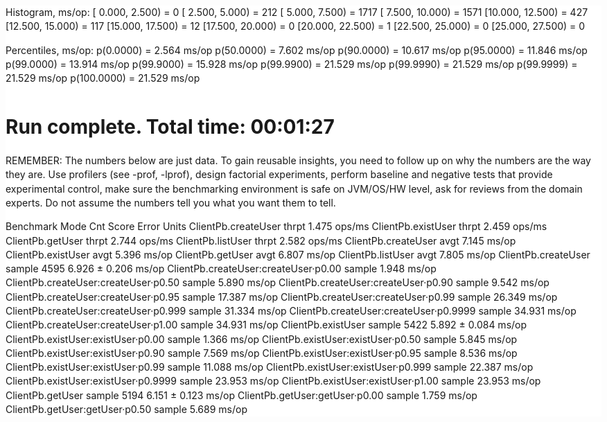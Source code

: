   Histogram, ms/op:
    [ 0.000,  2.500) = 0 
    [ 2.500,  5.000) = 212 
    [ 5.000,  7.500) = 1717 
    [ 7.500, 10.000) = 1571 
    [10.000, 12.500) = 427 
    [12.500, 15.000) = 117 
    [15.000, 17.500) = 12 
    [17.500, 20.000) = 0 
    [20.000, 22.500) = 1 
    [22.500, 25.000) = 0 
    [25.000, 27.500) = 0 

  Percentiles, ms/op:
      p(0.0000) =      2.564 ms/op
     p(50.0000) =      7.602 ms/op
     p(90.0000) =     10.617 ms/op
     p(95.0000) =     11.846 ms/op
     p(99.0000) =     13.914 ms/op
     p(99.9000) =     15.928 ms/op
     p(99.9900) =     21.529 ms/op
     p(99.9990) =     21.529 ms/op
     p(99.9999) =     21.529 ms/op
    p(100.0000) =     21.529 ms/op


# Run complete. Total time: 00:01:27

REMEMBER: The numbers below are just data. To gain reusable insights, you need to follow up on
why the numbers are the way they are. Use profilers (see -prof, -lprof), design factorial
experiments, perform baseline and negative tests that provide experimental control, make sure
the benchmarking environment is safe on JVM/OS/HW level, ask for reviews from the domain experts.
Do not assume the numbers tell you what you want them to tell.

Benchmark                                 Mode   Cnt   Score   Error   Units
ClientPb.createUser                      thrpt         1.475          ops/ms
ClientPb.existUser                       thrpt         2.459          ops/ms
ClientPb.getUser                         thrpt         2.744          ops/ms
ClientPb.listUser                        thrpt         2.582          ops/ms
ClientPb.createUser                       avgt         7.145           ms/op
ClientPb.existUser                        avgt         5.396           ms/op
ClientPb.getUser                          avgt         6.807           ms/op
ClientPb.listUser                         avgt         7.805           ms/op
ClientPb.createUser                     sample  4595   6.926 ± 0.206   ms/op
ClientPb.createUser:createUser·p0.00    sample         1.948           ms/op
ClientPb.createUser:createUser·p0.50    sample         5.890           ms/op
ClientPb.createUser:createUser·p0.90    sample         9.542           ms/op
ClientPb.createUser:createUser·p0.95    sample        17.387           ms/op
ClientPb.createUser:createUser·p0.99    sample        26.349           ms/op
ClientPb.createUser:createUser·p0.999   sample        31.334           ms/op
ClientPb.createUser:createUser·p0.9999  sample        34.931           ms/op
ClientPb.createUser:createUser·p1.00    sample        34.931           ms/op
ClientPb.existUser                      sample  5422   5.892 ± 0.084   ms/op
ClientPb.existUser:existUser·p0.00      sample         1.366           ms/op
ClientPb.existUser:existUser·p0.50      sample         5.845           ms/op
ClientPb.existUser:existUser·p0.90      sample         7.569           ms/op
ClientPb.existUser:existUser·p0.95      sample         8.536           ms/op
ClientPb.existUser:existUser·p0.99      sample        11.088           ms/op
ClientPb.existUser:existUser·p0.999     sample        22.387           ms/op
ClientPb.existUser:existUser·p0.9999    sample        23.953           ms/op
ClientPb.existUser:existUser·p1.00      sample        23.953           ms/op
ClientPb.getUser                        sample  5194   6.151 ± 0.123   ms/op
ClientPb.getUser:getUser·p0.00          sample         1.759           ms/op
ClientPb.getUser:getUser·p0.50          sample         5.689           ms/op